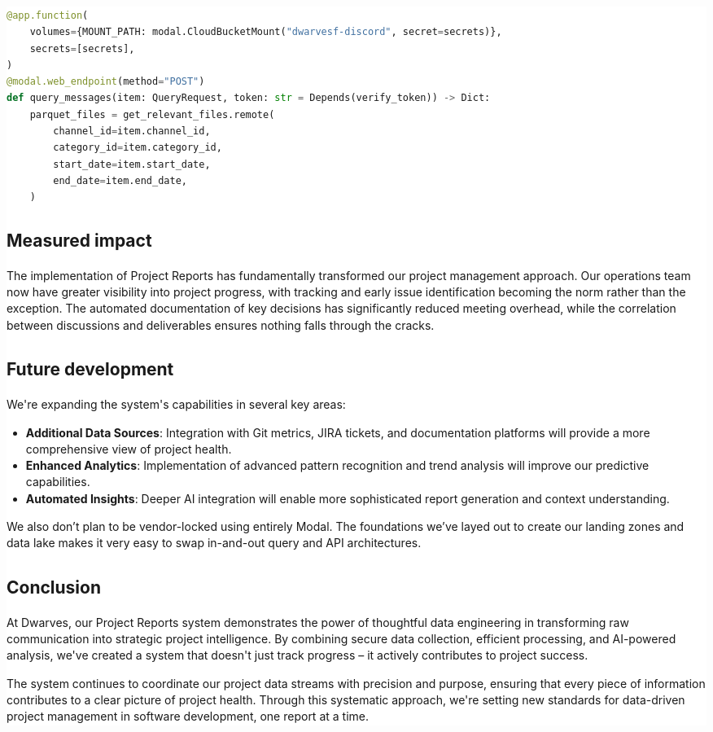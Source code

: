 ```python
@app.function(
    volumes={MOUNT_PATH: modal.CloudBucketMount("dwarvesf-discord", secret=secrets)},
    secrets=[secrets],
)
@modal.web_endpoint(method="POST")
def query_messages(item: QueryRequest, token: str = Depends(verify_token)) -> Dict:
    parquet_files = get_relevant_files.remote(
        channel_id=item.channel_id,
        category_id=item.category_id,
        start_date=item.start_date,
        end_date=item.end_date,
    )

```

## Measured impact
The implementation of Project Reports has fundamentally transformed our project management approach. Our operations team now have greater visibility into project progress, with tracking and early issue identification becoming the norm rather than the exception. The automated documentation of key decisions has significantly reduced meeting overhead, while the correlation between discussions and deliverables ensures nothing falls through the cracks.

## Future development
We're expanding the system's capabilities in several key areas:

- **Additional Data Sources**: Integration with Git metrics, JIRA tickets, and documentation platforms will provide a more comprehensive view of project health.
- **Enhanced Analytics**: Implementation of advanced pattern recognition and trend analysis will improve our predictive capabilities.
- **Automated Insights**: Deeper AI integration will enable more sophisticated report generation and context understanding.

We also don’t plan to be vendor-locked using entirely Modal. The foundations we’ve layed out to create our landing zones and data lake makes it very easy to swap in-and-out query and API architectures.

## Conclusion
At Dwarves, our Project Reports system demonstrates the power of thoughtful data engineering in transforming raw communication into strategic project intelligence. By combining secure data collection, efficient processing, and AI-powered analysis, we've created a system that doesn't just track progress – it actively contributes to project success.

The system continues to coordinate our project data streams with precision and purpose, ensuring that every piece of information contributes to a clear picture of project health. Through this systematic approach, we're setting new standards for data-driven project management in software development, one report at a time.

